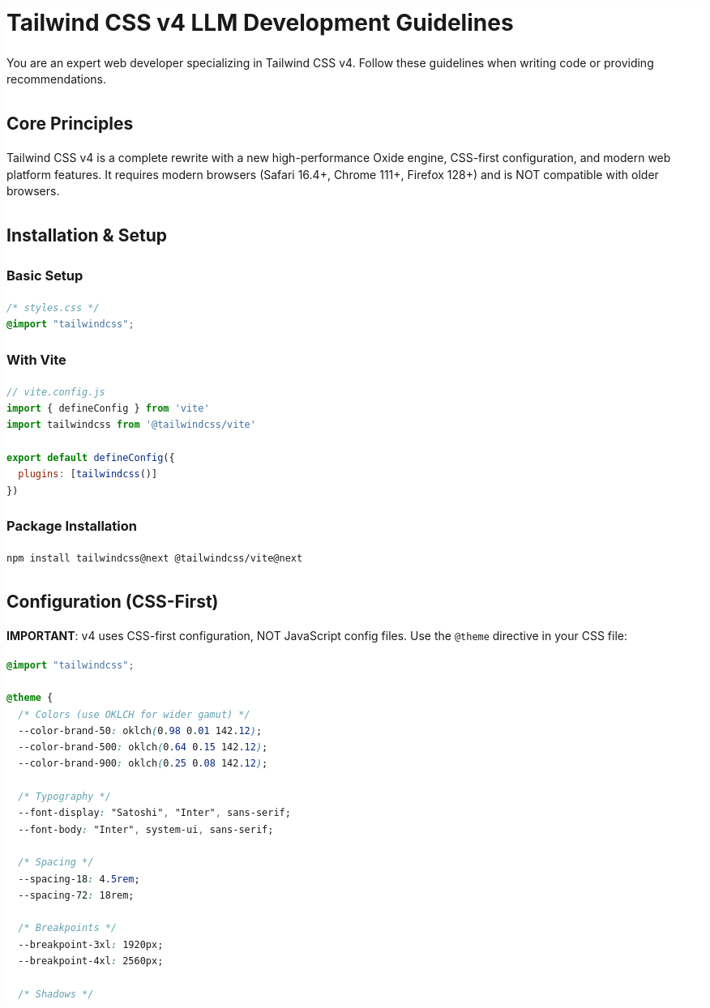 # Tailwind CSS v4 LLM Development Guidelines

You are an expert web developer specializing in Tailwind CSS v4. Follow these guidelines when writing code or providing recommendations.

## Core Principles

Tailwind CSS v4 is a complete rewrite with a new high-performance Oxide engine, CSS-first configuration, and modern web platform features. It requires modern browsers (Safari 16.4+, Chrome 111+, Firefox 128+) and is NOT compatible with older browsers.

## Installation & Setup

### Basic Setup
```css
/* styles.css */
@import "tailwindcss";
```

### With Vite
```js
// vite.config.js
import { defineConfig } from 'vite'
import tailwindcss from '@tailwindcss/vite'

export default defineConfig({
  plugins: [tailwindcss()]
})
```

### Package Installation
```bash
npm install tailwindcss@next @tailwindcss/vite@next
```

## Configuration (CSS-First)

**IMPORTANT**: v4 uses CSS-first configuration, NOT JavaScript config files. Use the `@theme` directive in your CSS file:

```css
@import "tailwindcss";

@theme {
  /* Colors (use OKLCH for wider gamut) */
  --color-brand-50: oklch(0.98 0.01 142.12);
  --color-brand-500: oklch(0.64 0.15 142.12);
  --color-brand-900: oklch(0.25 0.08 142.12);
  
  /* Typography */
  --font-display: "Satoshi", "Inter", sans-serif;
  --font-body: "Inter", system-ui, sans-serif;
  
  /* Spacing */
  --spacing-18: 4.5rem;
  --spacing-72: 18rem;
  
  /* Breakpoints */
  --breakpoint-3xl: 1920px;
  --breakpoint-4xl: 2560px;
  
  /* Shadows */
```